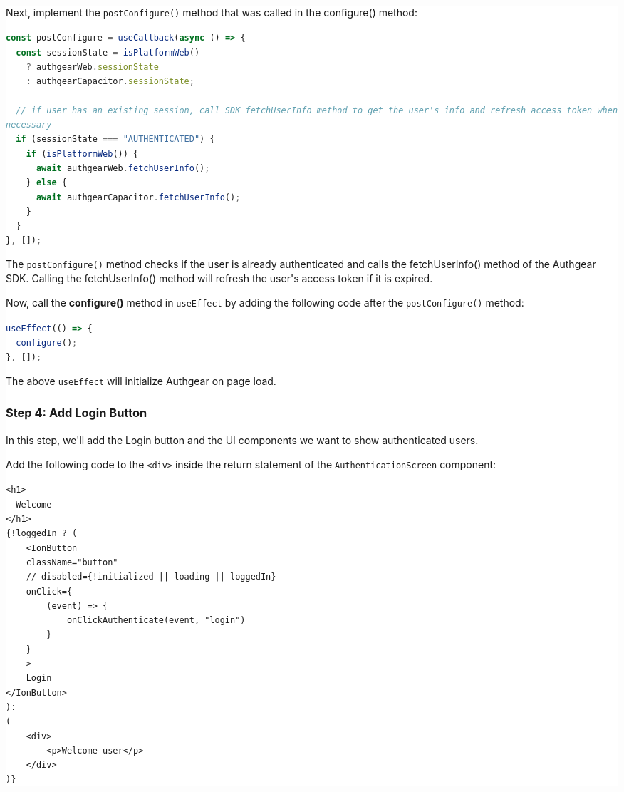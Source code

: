 Next, implement the `postConfigure()` method that was called in the configure() method:

```typescript
const postConfigure = useCallback(async () => {
  const sessionState = isPlatformWeb()
    ? authgearWeb.sessionState
    : authgearCapacitor.sessionState;

  // if user has an existing session, call SDK fetchUserInfo method to get the user's info and refresh access token when necessary
  if (sessionState === "AUTHENTICATED") {
    if (isPlatformWeb()) {
      await authgearWeb.fetchUserInfo();
    } else {
      await authgearCapacitor.fetchUserInfo();
    }
  }
}, []);
```

The `postConfigure()` method checks if the user is already authenticated and calls the fetchUserInfo() method of the Authgear SDK. Calling the fetchUserInfo() method will refresh the user's access token if it is expired.

Now, call the **configure()** method in `useEffect` by adding the following code after the  `postConfigure()` method:&#x20;

```typescript
useEffect(() => {
  configure();
}, []);
```

The above `useEffect` will initialize Authgear on page load.

### Step 4: Add Login Button

In this step, we'll add the Login button and the UI components we want to show authenticated users.

Add the following code to the `<div>` inside the return statement of the `AuthenticationScreen` component:

```tsx
<h1>
  Welcome
</h1>
{!loggedIn ? (
    <IonButton
    className="button"
    // disabled={!initialized || loading || loggedIn}
    onClick={
        (event) => {
            onClickAuthenticate(event, "login")
        }
    }
    >
    Login
</IonButton>
):
(
    <div>
        <p>Welcome user</p>
    </div>
)}
```
